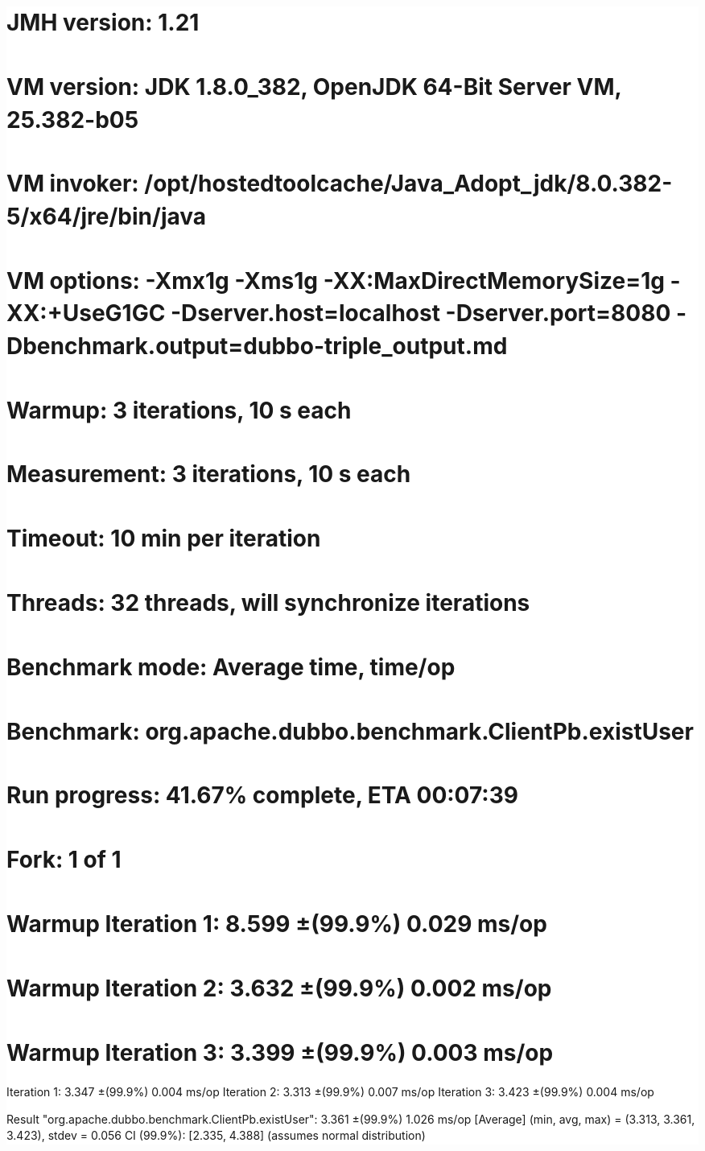 
# JMH version: 1.21
# VM version: JDK 1.8.0_382, OpenJDK 64-Bit Server VM, 25.382-b05
# VM invoker: /opt/hostedtoolcache/Java_Adopt_jdk/8.0.382-5/x64/jre/bin/java
# VM options: -Xmx1g -Xms1g -XX:MaxDirectMemorySize=1g -XX:+UseG1GC -Dserver.host=localhost -Dserver.port=8080 -Dbenchmark.output=dubbo-triple_output.md
# Warmup: 3 iterations, 10 s each
# Measurement: 3 iterations, 10 s each
# Timeout: 10 min per iteration
# Threads: 32 threads, will synchronize iterations
# Benchmark mode: Average time, time/op
# Benchmark: org.apache.dubbo.benchmark.ClientPb.existUser

# Run progress: 41.67% complete, ETA 00:07:39
# Fork: 1 of 1
# Warmup Iteration   1: 8.599 ±(99.9%) 0.029 ms/op
# Warmup Iteration   2: 3.632 ±(99.9%) 0.002 ms/op
# Warmup Iteration   3: 3.399 ±(99.9%) 0.003 ms/op
Iteration   1: 3.347 ±(99.9%) 0.004 ms/op
Iteration   2: 3.313 ±(99.9%) 0.007 ms/op
Iteration   3: 3.423 ±(99.9%) 0.004 ms/op


Result "org.apache.dubbo.benchmark.ClientPb.existUser":
  3.361 ±(99.9%) 1.026 ms/op [Average]
  (min, avg, max) = (3.313, 3.361, 3.423), stdev = 0.056
  CI (99.9%): [2.335, 4.388] (assumes normal distribution)

